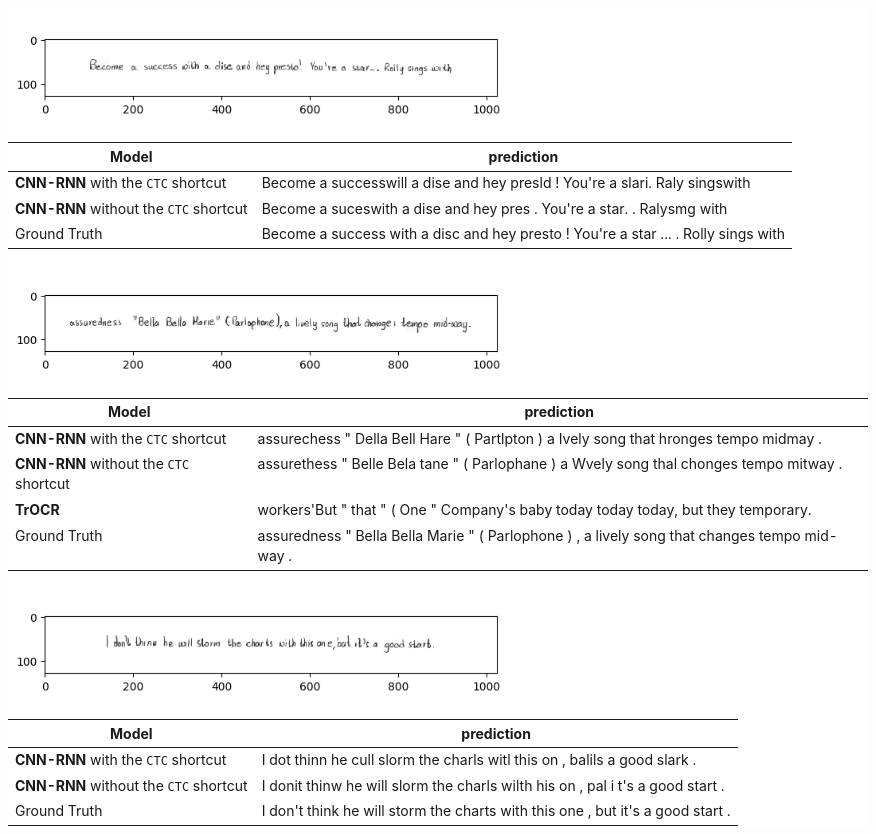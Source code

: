 <br>

<img src="./info/test_1.png" alt="ctc" width="500">

| Model | prediction |
|---------------|---------|
| **CNN-RNN** with the `CTC` shortcut | Become a successwill a dise and hey presld ! You're a slari. Raly singswith |
| **CNN-RNN** without the `CTC` shortcut | Become a suceswith a dise and hey pres . You're a star. . Ralysmg with |
| Ground Truth | Become a success with a disc and hey presto ! You're a star ... . Rolly sings with |

<br>

<img src="./info/test_2.png" alt="ctc" width="500">

| Model | prediction |
|---------------|---------|
| **CNN-RNN** with the `CTC` shortcut | assurechess " Della Bell Hare " ( Partlpton ) a Ively song that hronges tempo midmay . |
| **CNN-RNN** without the `CTC` shortcut | assurethess " Belle Bela tane " ( Parlophane ) a Wvely song thal chonges tempo mitway . |
| **TrOCR**| workers'But " that " ( One " Company's baby today today today, but they temporary. |
| Ground Truth | assuredness " Bella Bella Marie " ( Parlophone ) , a lively song that changes tempo mid-way . |

<br>

<img src="./info/test_3.png" alt="ctc" width="500">

| Model | prediction |
|---------------|---------|
| **CNN-RNN** with the `CTC` shortcut | I dot thinn he cull slorm the charls witl this on , balils a good slark . |
| **CNN-RNN** without the `CTC` shortcut | I donit thinw he will slorm the charls wilth his on , pal i t's a good start . |
| Ground Truth | I don't think he will storm the charts with this one , but it's a good start . |
